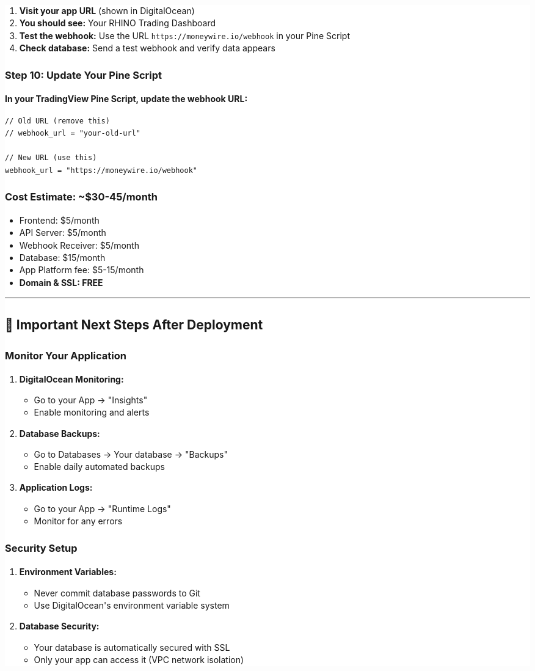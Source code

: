 1. **Visit your app URL** (shown in DigitalOcean)
2. **You should see:** Your RHINO Trading Dashboard
3. **Test the webhook:** Use the URL `https://moneywire.io/webhook` in your Pine Script
4. **Check database:** Send a test webhook and verify data appears

### **Step 10: Update Your Pine Script**

**In your TradingView Pine Script, update the webhook URL:**

```pinescript
// Old URL (remove this)
// webhook_url = "your-old-url"

// New URL (use this)
webhook_url = "https://moneywire.io/webhook"
```

### **Cost Estimate**: ~$30-45/month

- Frontend: $5/month
- API Server: $5/month  
- Webhook Receiver: $5/month
- Database: $15/month
- App Platform fee: $5-15/month
- **Domain & SSL: FREE**

---

## 🚨 **Important Next Steps After Deployment**

### **Monitor Your Application**

1. **DigitalOcean Monitoring:**
   - Go to your App → "Insights" 
   - Enable monitoring and alerts

2. **Database Backups:**
   - Go to Databases → Your database → "Backups"
   - Enable daily automated backups

3. **Application Logs:**
   - Go to your App → "Runtime Logs"
   - Monitor for any errors

### **Security Setup**

1. **Environment Variables:**
   - Never commit database passwords to Git
   - Use DigitalOcean's environment variable system

2. **Database Security:**
   - Your database is automatically secured with SSL
   - Only your app can access it (VPC network isolation)
